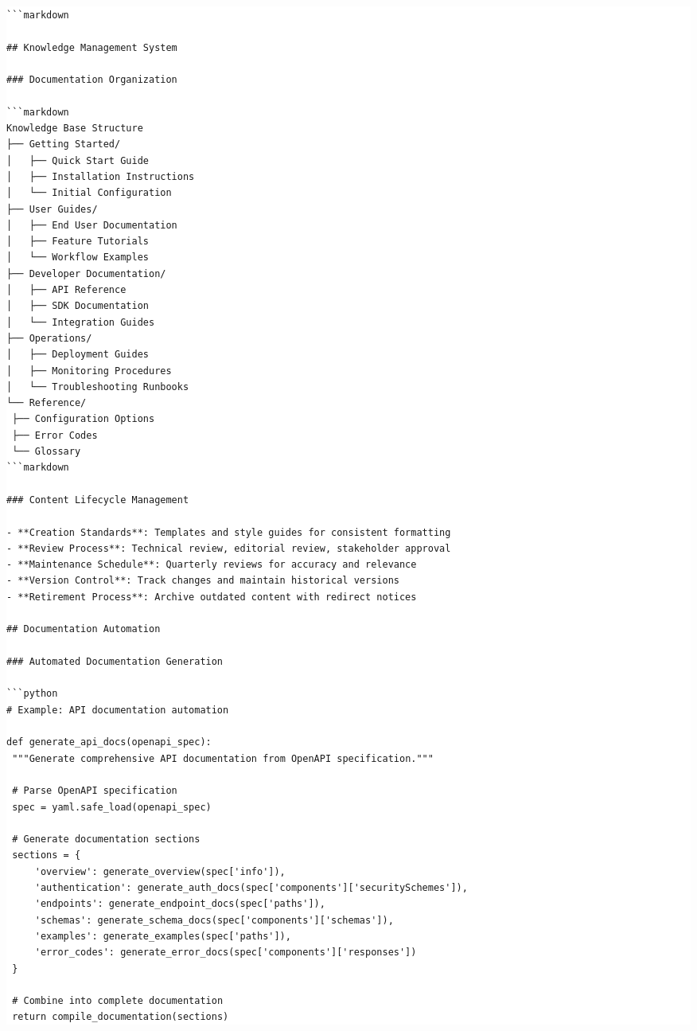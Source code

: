    ```
```markdown

## Knowledge Management System

### Documentation Organization

```markdown
Knowledge Base Structure
├── Getting Started/
│   ├── Quick Start Guide
│   ├── Installation Instructions
│   └── Initial Configuration
├── User Guides/
│   ├── End User Documentation
│   ├── Feature Tutorials
│   └── Workflow Examples
├── Developer Documentation/
│   ├── API Reference
│   ├── SDK Documentation
│   └── Integration Guides
├── Operations/
│   ├── Deployment Guides
│   ├── Monitoring Procedures
│   └── Troubleshooting Runbooks
└── Reference/
    ├── Configuration Options
    ├── Error Codes
    └── Glossary
```markdown

### Content Lifecycle Management

- **Creation Standards**: Templates and style guides for consistent formatting
- **Review Process**: Technical review, editorial review, stakeholder approval
- **Maintenance Schedule**: Quarterly reviews for accuracy and relevance
- **Version Control**: Track changes and maintain historical versions
- **Retirement Process**: Archive outdated content with redirect notices

## Documentation Automation

### Automated Documentation Generation

```python
# Example: API documentation automation

def generate_api_docs(openapi_spec):
    """Generate comprehensive API documentation from OpenAPI specification."""

    # Parse OpenAPI specification
    spec = yaml.safe_load(openapi_spec)

    # Generate documentation sections
    sections = {
        'overview': generate_overview(spec['info']),
        'authentication': generate_auth_docs(spec['components']['securitySchemes']),
        'endpoints': generate_endpoint_docs(spec['paths']),
        'schemas': generate_schema_docs(spec['components']['schemas']),
        'examples': generate_examples(spec['paths']),
        'error_codes': generate_error_docs(spec['components']['responses'])
    }

    # Combine into complete documentation
    return compile_documentation(sections)

   ```
